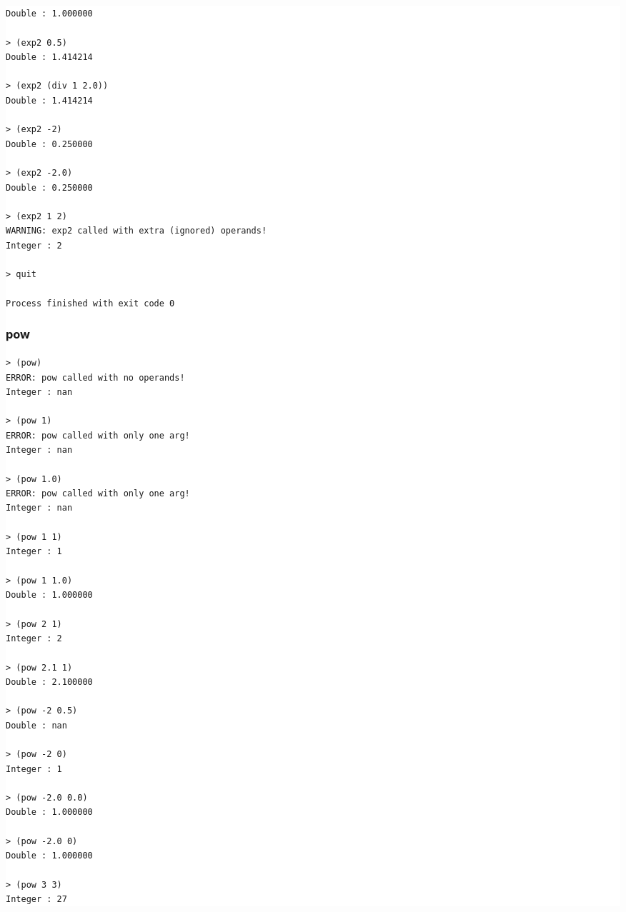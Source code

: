 ```
Double : 1.000000

> (exp2 0.5)
Double : 1.414214

> (exp2 (div 1 2.0))
Double : 1.414214

> (exp2 -2)
Double : 0.250000

> (exp2 -2.0)
Double : 0.250000

> (exp2 1 2)
WARNING: exp2 called with extra (ignored) operands!
Integer : 2

> quit

Process finished with exit code 0
```

### pow
```
> (pow)
ERROR: pow called with no operands!
Integer : nan

> (pow 1)
ERROR: pow called with only one arg!
Integer : nan

> (pow 1.0)
ERROR: pow called with only one arg!
Integer : nan

> (pow 1 1)
Integer : 1

> (pow 1 1.0)
Double : 1.000000

> (pow 2 1)
Integer : 2

> (pow 2.1 1)
Double : 2.100000

> (pow -2 0.5)
Double : nan

> (pow -2 0)
Integer : 1

> (pow -2.0 0.0)
Double : 1.000000

> (pow -2.0 0)
Double : 1.000000

> (pow 3 3)
Integer : 27
```
